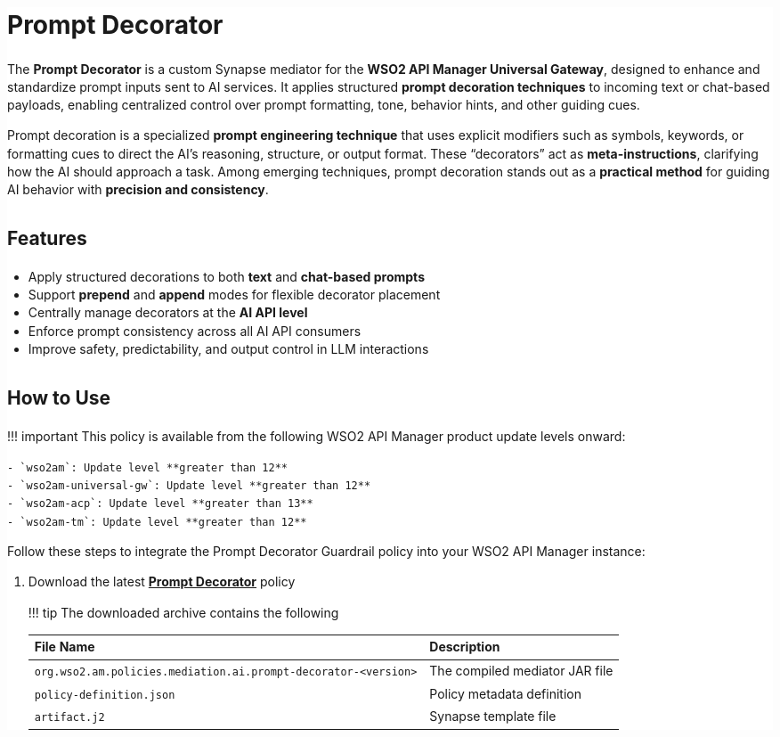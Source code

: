 # Prompt Decorator

The **Prompt Decorator** is a custom Synapse mediator for the **WSO2 API Manager Universal Gateway**, designed to enhance and standardize prompt inputs sent to AI services. It applies structured **prompt decoration techniques** to incoming text or chat-based payloads, enabling centralized control over prompt formatting, tone, behavior hints, and other guiding cues.

Prompt decoration is a specialized **prompt engineering technique** that uses explicit modifiers such as symbols, keywords, or formatting cues to direct the AI’s reasoning, structure, or output format. These “decorators” act as **meta-instructions**, clarifying how the AI should approach a task. Among emerging techniques, prompt decoration stands out as a **practical method** for guiding AI behavior with **precision and consistency**.


## Features

- Apply structured decorations to both **text** and **chat-based prompts**
- Support **prepend** and **append** modes for flexible decorator placement
- Centrally manage decorators at the **AI API level**
- Enforce prompt consistency across all AI API consumers
- Improve safety, predictability, and output control in LLM interactions

## How to Use

!!! important
    This policy is available from the following WSO2 API Manager product update levels onward:

    - `wso2am`: Update level **greater than 12**
    - `wso2am-universal-gw`: Update level **greater than 12**
    - `wso2am-acp`: Update level **greater than 13**
    - `wso2am-tm`: Update level **greater than 12**

Follow these steps to integrate the Prompt Decorator Guardrail policy into your WSO2 API Manager instance:

1. Download the latest [**Prompt Decorator**](https://github.com/wso2-extensions/apim-policies/releases/download/v1.0.0-prompt-decorator/org.wso2.am.policies.mediation.ai.prompt-decorator-1.0.0-distribution.zip) policy

    !!! tip
        The downloaded archive contains the following
        <table>
        <thead>
            <tr>
            <th>File Name</th>
            <th>Description</th>
            </tr>
        </thead>
        <tbody>
            <tr>
            <td><code>org.wso2.am.policies.mediation.ai.prompt-decorator-&lt;version&gt;</code></td>
            <td>The compiled mediator JAR file</td>
            </tr>
            <tr>
            <td><code>policy-definition.json</code></td>
            <td>Policy metadata definition</td>
            </tr>
            <tr>
            <td><code>artifact.j2</code></td>
            <td>Synapse template file</td>
            </tr>
        </tbody>
        </table>

